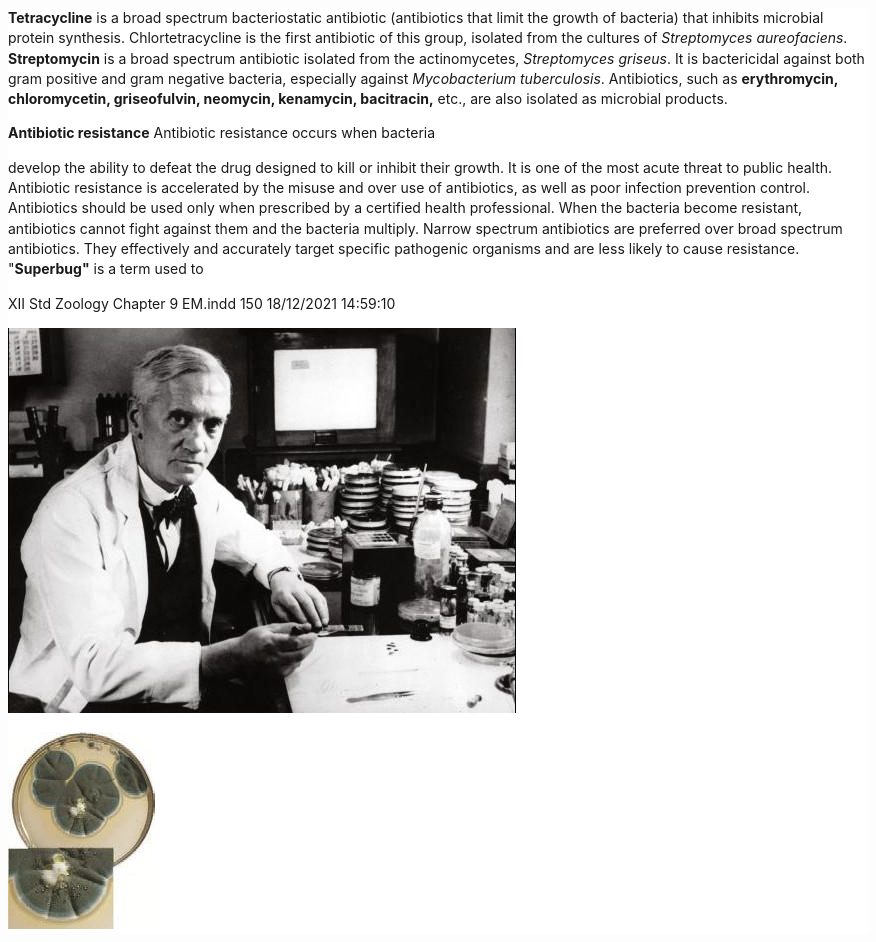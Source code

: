 **Tetracycline** is a broad spectrum bacteriostatic antibiotic (antibiotics that limit the growth of bacteria) that inhibits microbial protein synthesis. Chlortetracycline is the first antibiotic of this group, isolated from the cultures of _Streptomyces_ _aureofaciens_. **Streptomycin** is a broad spectrum antibiotic isolated from the actinomycetes, _Streptomyces griseus_. It is bactericidal against both gram positive and gram negative bacteria, especially against _Mycobacterium tuberculosis_. Antibiotics, such as **erythromycin, chloromycetin, griseofulvin, neomycin, kenamycin, bacitracin,** etc., are also isolated as microbial products.

**Antibiotic resistance** Antibiotic resistance occurs when bacteria

develop the ability to defeat the drug designed to kill or inhibit their growth. It is one of the most acute threat to public health. Antibiotic resistance is accelerated by the misuse and over use of antibiotics, as well as poor infection prevention control. Antibiotics should be used only when prescribed by a certified health professional. When the bacteria become resistant, antibiotics cannot fight against them and the bacteria multiply. Narrow spectrum antibiotics are preferred over broad spectrum antibiotics. They effectively and accurately target specific pathogenic organisms and are less likely to cause resistance. "**Superbug"** is a term used to

XII Std Zoology Chapter 9 EM.indd 150 18/12/2021 14:59:10


![](chapter-9-3-1.jpg "")

![](chapter-9-3-3.jpg "")
